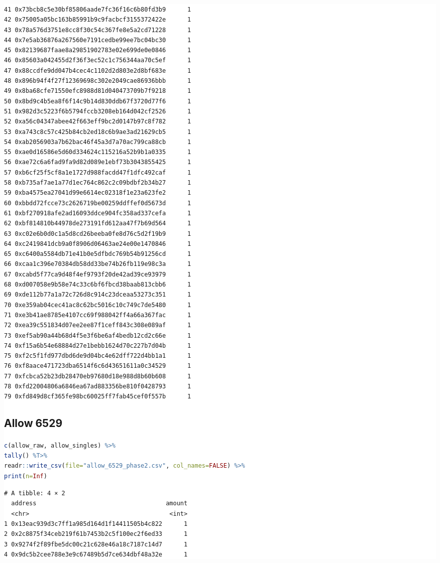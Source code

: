     41 0x73bcb8c5e30bf85806aade7fc36f16c6b80fd3b9      1
    42 0x75005a05bc163b85991b9c9facbcf3155372422e      1
    43 0x78a576d3751e8cc8f30c54c367fe8e5a2cd71228      1
    44 0x7e5ab36876a267560e7191cedbe99ee7bc04bc30      1
    45 0x82139687faae8a29851902783e02e699de0e0846      1
    46 0x85603a042455d2f36f3ec52c1c756344aa70c5ef      1
    47 0x88ccdfe9dd047b4cec4c1102d2d803e2d8bf683e      1
    48 0x896b94f4f27f12369698c302e2049cae86936bbb      1
    49 0x8ba68cfe71550efc8988d81d040473709b7f9218      1
    50 0x8bd9c4b5ea8f6f14c9b14d830ddb67f3720d77f6      1
    51 0x982d3c5223f6b5794fccb3208eb164d042cf2526      1
    52 0xa56c04347abee42f663eff9bc2d0147b97c8f782      1
    53 0xa743c8c57c425b84cb2ed18c6b9ae3ad21629cb5      1
    54 0xab2056903a7b62bac46f45a3d7a70ac799ca88cb      1
    55 0xae0d16586e5d60d334624c115216a52b9b1a0335      1
    56 0xae72c6a6fad9fa9d82d089e1ebf73b3043855425      1
    57 0xb6cf25f5cf8a1e1727d988facdd47f1dfc492caf      1
    58 0xb735af7ae1a77d1ec764c862c2c09bdbf2b34b27      1
    59 0xba4575ea27041d99e6614ec02318f1e23a623fe2      1
    60 0xbbdd72fcce73c2626719be00259ddffef0d5673d      1
    61 0xbf270918afe2ad16093ddce904fc358ad337cefa      1
    62 0xbf814810b44978de273191fd612aa47f7b69d564      1
    63 0xc02e6b0d0c1a5d8cd26beeba0fe8d76c5d2f19b9      1
    64 0xc2419841dcb9a0f8906d06463ae24e00e1470846      1
    65 0xc6400a5584db71e41b0e5dfbdc769b54b91256cd      1
    66 0xcaa1c396e70384db58dd33be74b26fb119e98c3a      1
    67 0xcabd5f77ca9d48f4ef9793f20de42ad39ce93979      1
    68 0xd007058e9b58e74c33c6bf6fbcd38baab813cbb6      1
    69 0xde112b77a1a72c726d8c914c23dceaa53273c351      1
    70 0xe359ab04cec41ac8c62bc5016c10c749c7de5480      1
    71 0xe3b41ae8785e4107cc69f988042ff4a66a367fac      1
    72 0xea39c551834d07ee2ee87f1ceff843c308e089af      1
    73 0xef5ab90a44b68d4f5e3f6be6af4bedb12cd2c66e      1
    74 0xf15a6b54e68884d27e1bebb1624d70c227b7d04b      1
    75 0xf2c5f1fd977dbd6de9d04bc4e62dff722d4bb1a1      1
    76 0xf8aace471723dba6514f6c6d43651611a0c34529      1
    77 0xfcbca52b23db28470eb97680d18e988d8b60b608      1
    78 0xfd22004806a6846ea67ad883356be810f0428793      1
    79 0xfd849d8cf365fe98bc60025ff7fab45cef0f557b      1

## Allow 6529

``` r
c(allow_raw, allow_singles) %>%
tally() %T>%
readr::write_csv(file="allow_6529_phase2.csv", col_names=FALSE) %>%
print(n=Inf)
```

    # A tibble: 4 × 2
      address                                    amount
      <chr>                                       <int>
    1 0x13eac939d3c7ff1a985d164d1f14411505b4c822      1
    2 0x2c8875f34ceb219f61b7453b2c5f100ec2f6ed33      1
    3 0x9274f2f89fbe5dc00c21c628e46a18c7187c14d7      1
    4 0x9dc5b2cee788e3e9c67489b5d7ce634dbf48a32e      1
